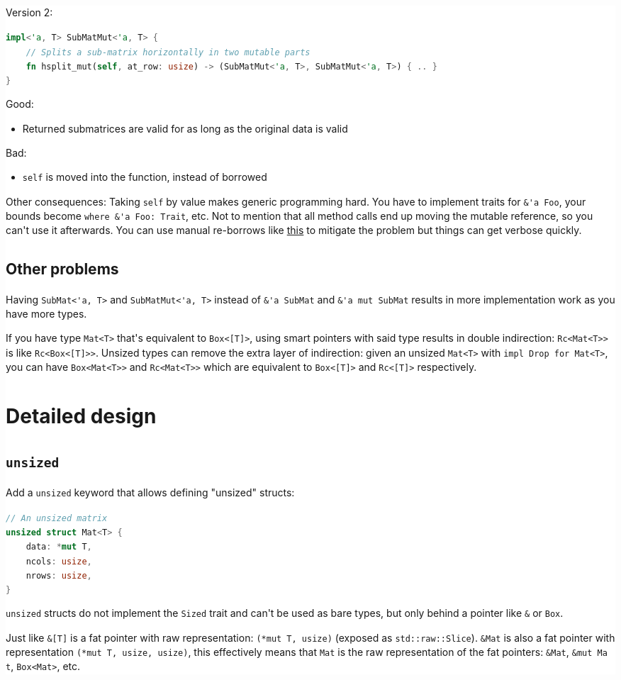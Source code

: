 Version 2:

``` rust
impl<'a, T> SubMatMut<'a, T> {
    // Splits a sub-matrix horizontally in two mutable parts
    fn hsplit_mut(self, at_row: usize) -> (SubMatMut<'a, T>, SubMatMut<'a, T>) { .. }
}
```

Good:

- Returned submatrices are valid for as long as the original data is valid

Bad:

- `self` is moved into the function, instead of borrowed

Other consequences: Taking `self` by value makes generic programming hard. You have to implement
traits for `&'a Foo`, your bounds become `where &'a Foo: Trait`, etc. Not to mention that all
method calls end up moving the mutable reference, so you can't use it afterwards. You can use
manual re-borrows like [this] to mitigate the problem but things can get verbose quickly.

[this]: https://github.com/huonw/strided-rs/blob/05648e9afc3f9f4161316d6e6ea60cc14609caff/src/lib.rs#L86

## Other problems

Having `SubMat<'a, T>` and `SubMatMut<'a, T>` instead of `&'a SubMat` and `&'a mut SubMat` results
in more implementation work as you have more types.

If you have type `Mat<T>` that's equivalent to `Box<[T]>`, using smart pointers with said type
results in double indirection: `Rc<Mat<T>>` is like `Rc<Box<[T]>>`. Unsized types can remove the
extra layer of indirection: given an unsized `Mat<T>` with `impl Drop for Mat<T>`, you can have
`Box<Mat<T>>` and `Rc<Mat<T>>` which are equivalent to `Box<[T]>` and `Rc<[T]>` respectively.

# Detailed design

[Detailed design]: #detailed-design

## `unsized`

Add a `unsized` keyword that allows defining "unsized" structs:

``` rust
// An unsized matrix
unsized struct Mat<T> {
    data: *mut T,
    ncols: usize,
    nrows: usize,
}
```

`unsized` structs do not implement the `Sized` trait and can't be used as bare types, but only
behind a pointer like `&` or `Box`.

Just like `&[T]` is a fat pointer with raw representation: `(*mut T, usize)` (exposed as
`std::raw::Slice`). `&Mat` is also a fat pointer with representation `(*mut T, usize, usize)`, this
effectively means that `Mat` is the raw representation of the fat pointers: `&Mat`, `&mut Mat`,
`Box<Mat>`, etc.


[linalg]: https://github.com/japaric/linalg.rs